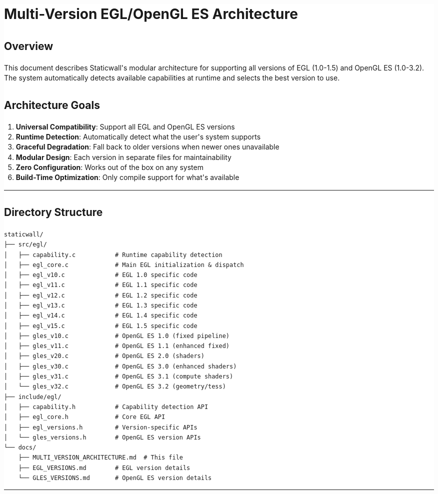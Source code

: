 # Multi-Version EGL/OpenGL ES Architecture

## Overview

This document describes Staticwall's modular architecture for supporting all versions of EGL (1.0-1.5) and OpenGL ES (1.0-3.2). The system automatically detects available capabilities at runtime and selects the best version to use.

## Architecture Goals

1. **Universal Compatibility**: Support all EGL and OpenGL ES versions
2. **Runtime Detection**: Automatically detect what the user's system supports
3. **Graceful Degradation**: Fall back to older versions when newer ones unavailable
4. **Modular Design**: Each version in separate files for maintainability
5. **Zero Configuration**: Works out of the box on any system
6. **Build-Time Optimization**: Only compile support for what's available

---

## Directory Structure

```
staticwall/
├── src/egl/
│   ├── capability.c           # Runtime capability detection
│   ├── egl_core.c             # Main EGL initialization & dispatch
│   ├── egl_v10.c              # EGL 1.0 specific code
│   ├── egl_v11.c              # EGL 1.1 specific code
│   ├── egl_v12.c              # EGL 1.2 specific code
│   ├── egl_v13.c              # EGL 1.3 specific code
│   ├── egl_v14.c              # EGL 1.4 specific code
│   ├── egl_v15.c              # EGL 1.5 specific code
│   ├── gles_v10.c             # OpenGL ES 1.0 (fixed pipeline)
│   ├── gles_v11.c             # OpenGL ES 1.1 (enhanced fixed)
│   ├── gles_v20.c             # OpenGL ES 2.0 (shaders)
│   ├── gles_v30.c             # OpenGL ES 3.0 (enhanced shaders)
│   ├── gles_v31.c             # OpenGL ES 3.1 (compute shaders)
│   └── gles_v32.c             # OpenGL ES 3.2 (geometry/tess)
├── include/egl/
│   ├── capability.h           # Capability detection API
│   ├── egl_core.h             # Core EGL API
│   ├── egl_versions.h         # Version-specific APIs
│   └── gles_versions.h        # OpenGL ES version APIs
└── docs/
    ├── MULTI_VERSION_ARCHITECTURE.md  # This file
    ├── EGL_VERSIONS.md        # EGL version details
    └── GLES_VERSIONS.md       # OpenGL ES version details
```

---
